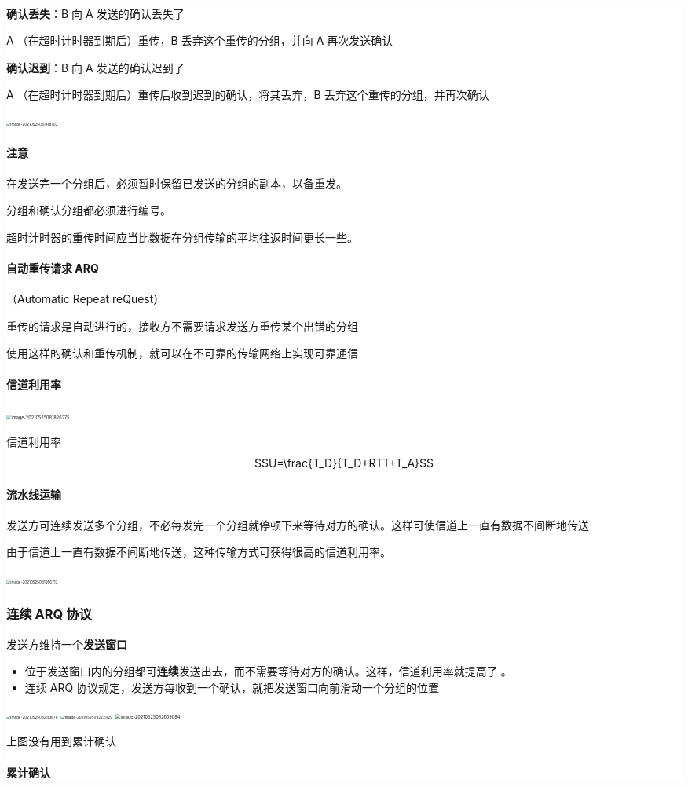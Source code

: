 **确认丢失**：B 向 A 发送的确认丢失了

A （在超时计时器到期后）重传，B 丢弃这个重传的分组，并向 A 再次发送确认

**确认迟到**：B 向 A 发送的确认迟到了

A （在超时计时器到期后）重传后收到迟到的确认，将其丢弃，B 丢弃这个重传的分组，并再次确认

<img src="http://image.trouvaille0198.top/image-20210525081418702.png" alt="image-20210525081418702" style="zoom:33%;" />

#### 注意

在发送完一个分组后，必须暂时保留已发送的分组的副本，以备重发。

分组和确认分组都必须进行编号。

超时计时器的重传时间应当比数据在分组传输的平均往返时间更长一些。

#### 自动重传请求 ARQ 

（Automatic Repeat reQuest）

重传的请求是自动进行的，接收方不需要请求发送方重传某个出错的分组

使用这样的确认和重传机制，就可以在不可靠的传输网络上实现可靠通信

#### 信道利用率

<img src="http://image.trouvaille0198.top/image-20210525081826275.png" alt="image-20210525081826275" style="zoom:40%;" />

信道利用率 $$U=\frac{T_D}{T_D+RTT+T_A}$$

#### 流水线运输

发送方可连续发送多个分组，不必每发完一个分组就停顿下来等待对方的确认。这样可使信道上一直有数据不间断地传送

由于信道上一直有数据不间断地传送，这种传输方式可获得很高的信道利用率。

<img src="http://image.trouvaille0198.top/image-20210525081956712.png" alt="image-20210525081956712" style="zoom:33%;" />

### 连续 ARQ 协议

发送方维持一个**发送窗口**

- 位于发送窗口内的分组都可**连续**发送出去，而不需要等待对方的确认。这样，信道利用率就提高了 。
- 连续 ARQ 协议规定，发送方每收到一个确认，就把发送窗口向前滑动一个分组的位置

<img src="http://image.trouvaille0198.top/image-20210525082113678.png" alt="image-20210525082113678" style="zoom:33%;" />

<img src="http://image.trouvaille0198.top/image-20210525082221129.png" alt="image-20210525082221129" style="zoom:33%;" />

<img src="http://image.trouvaille0198.top/image-20210525082659084.png" alt="image-20210525082659084" style="zoom: 40%;" />

上图没有用到累计确认

#### 累计确认
